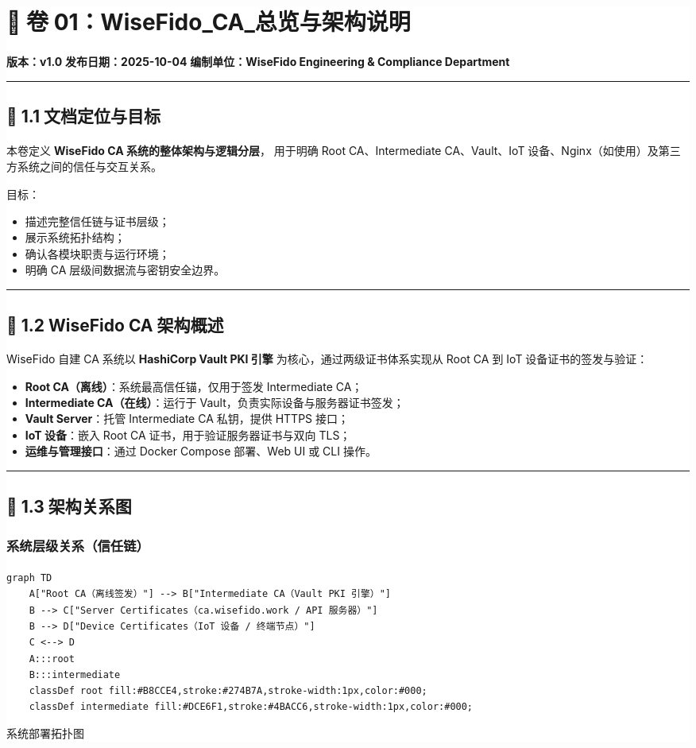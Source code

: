# 📘 卷 01：WiseFido_CA_总览与架构说明

**版本：v1.0**
**发布日期：2025-10-04**
**编制单位：WiseFido Engineering & Compliance Department**

---

## 🧭 1.1 文档定位与目标

本卷定义 **WiseFido CA 系统的整体架构与逻辑分层**，
用于明确 Root CA、Intermediate CA、Vault、IoT 设备、Nginx（如使用）及第三方系统之间的信任与交互关系。

目标：

- 描述完整信任链与证书层级；
- 展示系统拓扑结构；
- 确认各模块职责与运行环境；
- 明确 CA 层级间数据流与密钥安全边界。

---

## 🧱 1.2 WiseFido CA 架构概述

WiseFido 自建 CA 系统以 **HashiCorp Vault PKI 引擎** 为核心，通过两级证书体系实现从 Root CA 到 IoT 设备证书的签发与验证：

- **Root CA（离线）**：系统最高信任锚，仅用于签发 Intermediate CA；
- **Intermediate CA（在线）**：运行于 Vault，负责实际设备与服务器证书签发；
- **Vault Server**：托管 Intermediate CA 私钥，提供 HTTPS 接口；
- **IoT 设备**：嵌入 Root CA 证书，用于验证服务器证书与双向 TLS；
- **运维与管理接口**：通过 Docker Compose 部署、Web UI 或 CLI 操作。

---

## 🧩 1.3 架构关系图

### 系统层级关系（信任链）

```mermaid
graph TD
    A["Root CA（离线签发）"] --> B["Intermediate CA（Vault PKI 引擎）"]
    B --> C["Server Certificates（ca.wisefido.work / API 服务器）"]
    B --> D["Device Certificates（IoT 设备 / 终端节点）"]
    C <--> D
    A:::root
    B:::intermediate
    classDef root fill:#B8CCE4,stroke:#274B7A,stroke-width:1px,color:#000;
    classDef intermediate fill:#DCE6F1,stroke:#4BACC6,stroke-width:1px,color:#000;
```

系统部署拓扑图
